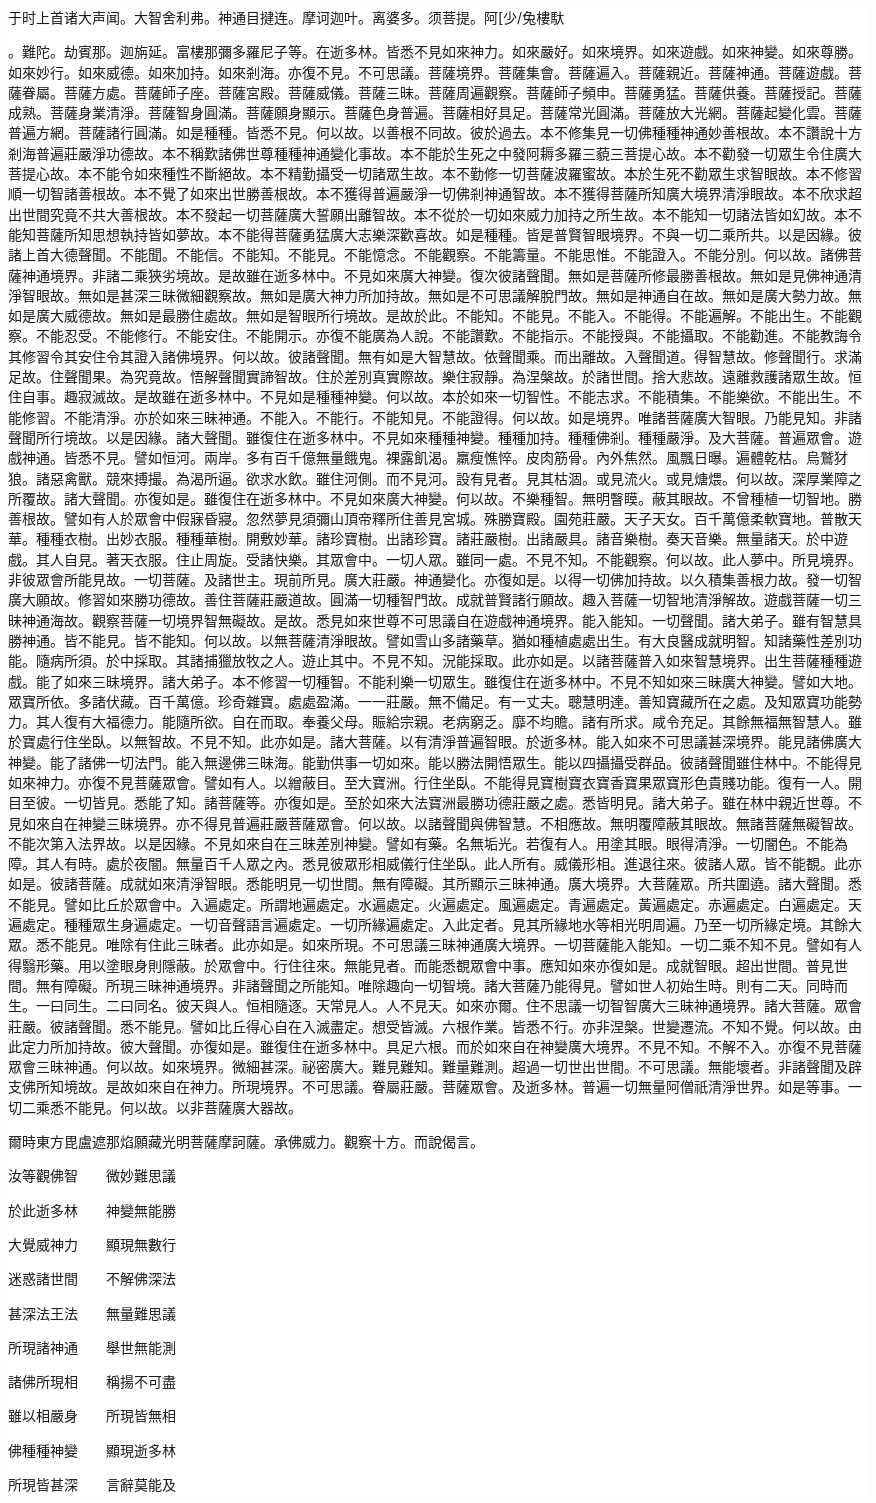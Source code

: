 于时上首诸大声闻。大智舍利弗。神通目揵连。摩诃迦叶。离婆多。须菩提。阿[少/兔樓馱  

。難陀。劫賓那。迦旃延。富樓那彌多羅尼子等。在逝多林。皆悉不見如來神力。如來嚴好。如來境界。如來遊戲。如來神變。如來尊勝。如來妙行。如來威德。如來加持。如來剎海。亦復不見。不可思議。菩薩境界。菩薩集會。菩薩遍入。菩薩親近。菩薩神通。菩薩遊戲。菩薩眷屬。菩薩方處。菩薩師子座。菩薩宮殿。菩薩威儀。菩薩三昧。菩薩周遍觀察。菩薩師子頻申。菩薩勇猛。菩薩供養。菩薩授記。菩薩成熟。菩薩身業清淨。菩薩智身圓滿。菩薩願身顯示。菩薩色身普遍。菩薩相好具足。菩薩常光圓滿。菩薩放大光網。菩薩起變化雲。菩薩普遍方網。菩薩諸行圓滿。如是種種。皆悉不見。何以故。以善根不同故。彼於過去。本不修集見一切佛種種神通妙善根故。本不讚說十方剎海普遍莊嚴淨功德故。本不稱歎諸佛世尊種種神通變化事故。本不能於生死之中發阿耨多羅三藐三菩提心故。本不勸發一切眾生令住廣大菩提心故。本不能令如來種性不斷絕故。本不精勤攝受一切諸眾生故。本不勤修一切菩薩波羅蜜故。本於生死不勸眾生求智眼故。本不修習順一切智諸善根故。本不覺了如來出世勝善根故。本不獲得普遍嚴淨一切佛剎神通智故。本不獲得菩薩所知廣大境界清淨眼故。本不欣求超出世間究竟不共大善根故。本不發起一切菩薩廣大誓願出離智故。本不從於一切如來威力加持之所生故。本不能知一切諸法皆如幻故。本不能知菩薩所知思想執持皆如夢故。本不能得菩薩勇猛廣大志樂深歡喜故。如是種種。皆是普賢智眼境界。不與一切二乘所共。以是因緣。彼諸上首大德聲聞。不能聞。不能信。不能知。不能見。不能憶念。不能觀察。不能籌量。不能思惟。不能證入。不能分別。何以故。諸佛菩薩神通境界。非諸二乘狹劣境故。是故雖在逝多林中。不見如來廣大神變。復次彼諸聲聞。無如是菩薩所修最勝善根故。無如是見佛神通清淨智眼故。無如是甚深三昧微細觀察故。無如是廣大神力所加持故。無如是不可思議解脫門故。無如是神通自在故。無如是廣大勢力故。無如是廣大威德故。無如是最勝住處故。無如是智眼所行境故。是故於此。不能知。不能見。不能入。不能得。不能遍解。不能出生。不能觀察。不能忍受。不能修行。不能安住。不能開示。亦復不能廣為人說。不能讚歎。不能指示。不能授與。不能攝取。不能勸進。不能教誨令其修習令其安住令其證入諸佛境界。何以故。彼諸聲聞。無有如是大智慧故。依聲聞乘。而出離故。入聲聞道。得智慧故。修聲聞行。求滿足故。住聲聞果。為究竟故。悟解聲聞實諦智故。住於差別真實際故。樂住寂靜。為涅槃故。於諸世間。捨大悲故。遠離救護諸眾生故。恒住自事。趣寂滅故。是故雖在逝多林中。不見如是種種神變。何以故。本於如來一切智性。不能志求。不能積集。不能樂欲。不能出生。不能修習。不能清淨。亦於如來三昧神通。不能入。不能行。不能知見。不能證得。何以故。如是境界。唯諸菩薩廣大智眼。乃能見知。非諸聲聞所行境故。以是因緣。諸大聲聞。雖復住在逝多林中。不見如來種種神變。種種加持。種種佛剎。種種嚴淨。及大菩薩。普遍眾會。遊戲神通。皆悉不見。譬如恒河。兩岸。多有百千億無量餓鬼。裸露飢渴。羸瘦憔悴。皮肉筋骨。內外焦然。風飄日曝。遍體乾枯。烏鷲犲狼。諸惡禽獸。競來搏撮。為渴所逼。欲求水飲。雖住河側。而不見河。設有見者。見其枯涸。或見流火。或見煻煨。何以故。深厚業障之所覆故。諸大聲聞。亦復如是。雖復住在逝多林中。不見如來廣大神變。何以故。不樂種智。無明瞖瞙。蔽其眼故。不曾種植一切智地。勝善根故。譬如有人於眾會中假寐昏寢。忽然夢見須彌山頂帝釋所住善見宮城。殊勝寶殿。園苑莊嚴。天子天女。百千萬億柔軟寶地。普散天華。種種衣樹。出妙衣服。種種華樹。開敷妙華。諸珍寶樹。出諸珍寶。諸莊嚴樹。出諸嚴具。諸音樂樹。奏天音樂。無量諸天。於中遊戲。其人自見。著天衣服。住止周旋。受諸快樂。其眾會中。一切人眾。雖同一處。不見不知。不能觀察。何以故。此人夢中。所見境界。非彼眾會所能見故。一切菩薩。及諸世主。現前所見。廣大莊嚴。神通變化。亦復如是。以得一切佛加持故。以久積集善根力故。發一切智廣大願故。修習如來勝功德故。善住菩薩莊嚴道故。圓滿一切種智門故。成就普賢諸行願故。趣入菩薩一切智地清淨解故。遊戲菩薩一切三昧神通海故。觀察菩薩一切境界智無礙故。是故。悉見如來世尊不可思議自在遊戲神通境界。能入能知。一切聲聞。諸大弟子。雖有智慧具勝神通。皆不能見。皆不能知。何以故。以無菩薩清淨眼故。譬如雪山多諸藥草。猶如種植處處出生。有大良醫成就明智。知諸藥性差別功能。隨病所須。於中採取。其諸捕獵放牧之人。遊止其中。不見不知。況能採取。此亦如是。以諸菩薩普入如來智慧境界。出生菩薩種種遊戲。能了如來三昧境界。諸大弟子。本不修習一切種智。不能利樂一切眾生。雖復住在逝多林中。不見不知如來三昧廣大神變。譬如大地。眾寶所依。多諸伏藏。百千萬億。珍奇雜寶。處處盈滿。一一莊嚴。無不備足。有一丈夫。聰慧明達。善知寶藏所在之處。及知眾寶功能勢力。其人復有大福德力。能隨所欲。自在而取。奉養父母。賑給宗親。老病窮乏。靡不均贍。諸有所求。咸令充足。其餘無福無智慧人。雖於寶處行住坐臥。以無智故。不見不知。此亦如是。諸大菩薩。以有清淨普遍智眼。於逝多林。能入如來不可思議甚深境界。能見諸佛廣大神變。能了諸佛一切法門。能入無邊佛三昧海。能勤供事一切如來。能以勝法開悟眾生。能以四攝攝受群品。彼諸聲聞雖住林中。不能得見如來神力。亦復不見菩薩眾會。譬如有人。以繒蔽目。至大寶洲。行住坐臥。不能得見寶樹寶衣寶香寶果眾寶形色貴賤功能。復有一人。開目至彼。一切皆見。悉能了知。諸菩薩等。亦復如是。至於如來大法寶洲最勝功德莊嚴之處。悉皆明見。諸大弟子。雖在林中親近世尊。不見如來自在神變三昧境界。亦不得見普遍莊嚴菩薩眾會。何以故。以諸聲聞與佛智慧。不相應故。無明覆障蔽其眼故。無諸菩薩無礙智故。不能次第入法界故。以是因緣。不見如來自在三昧差別神變。譬如有藥。名無垢光。若復有人。用塗其眼。眼得清淨。一切闇色。不能為障。其人有時。處於夜闇。無量百千人眾之內。悉見彼眾形相威儀行住坐臥。此人所有。威儀形相。進退往來。彼諸人眾。皆不能覩。此亦如是。彼諸菩薩。成就如來清淨智眼。悉能明見一切世間。無有障礙。其所顯示三昧神通。廣大境界。大菩薩眾。所共圍遶。諸大聲聞。悉不能見。譬如比丘於眾會中。入遍處定。所謂地遍處定。水遍處定。火遍處定。風遍處定。青遍處定。黃遍處定。赤遍處定。白遍處定。天遍處定。種種眾生身遍處定。一切音聲語言遍處定。一切所緣遍處定。入此定者。見其所緣地水等相光明周遍。乃至一切所緣定境。其餘大眾。悉不能見。唯除有住此三昧者。此亦如是。如來所現。不可思議三昧神通廣大境界。一切菩薩能入能知。一切二乘不知不見。譬如有人得翳形藥。用以塗眼身則隱蔽。於眾會中。行住往來。無能見者。而能悉覩眾會中事。應知如來亦復如是。成就智眼。超出世間。普見世間。無有障礙。所現三昧神通境界。非諸聲聞之所能知。唯除趣向一切智境。諸大菩薩乃能得見。譬如世人初始生時。則有二天。同時而生。一曰同生。二曰同名。彼天與人。恒相隨逐。天常見人。人不見天。如來亦爾。住不思議一切智智廣大三昧神通境界。諸大菩薩。眾會莊嚴。彼諸聲聞。悉不能見。譬如比丘得心自在入滅盡定。想受皆滅。六根作業。皆悉不行。亦非涅槃。世變遷流。不知不覺。何以故。由此定力所加持故。彼大聲聞。亦復如是。雖復住在逝多林中。具足六根。而於如來自在神變廣大境界。不見不知。不解不入。亦復不見菩薩眾會三昧神通。何以故。如來境界。微細甚深。祕密廣大。難見難知。難量難測。超過一切世出世間。不可思議。無能壞者。非諸聲聞及辟支佛所知境故。是故如來自在神力。所現境界。不可思議。眷屬莊嚴。菩薩眾會。及逝多林。普遍一切無量阿僧祇清淨世界。如是等事。一切二乘悉不能見。何以故。以非菩薩廣大器故。  

爾時東方毘盧遮那焰願藏光明菩薩摩訶薩。承佛威力。觀察十方。而說偈言。  

汝等觀佛智　　微妙難思議  

於此逝多林　　神變無能勝  

大覺威神力　　顯現無數行  

迷惑諸世間　　不解佛深法  

甚深法王法　　無量難思議  

所現諸神通　　舉世無能測  

諸佛所現相　　稱揚不可盡  

雖以相嚴身　　所現皆無相  

佛種種神變　　顯現逝多林  

所現皆甚深　　言辭莫能及  
